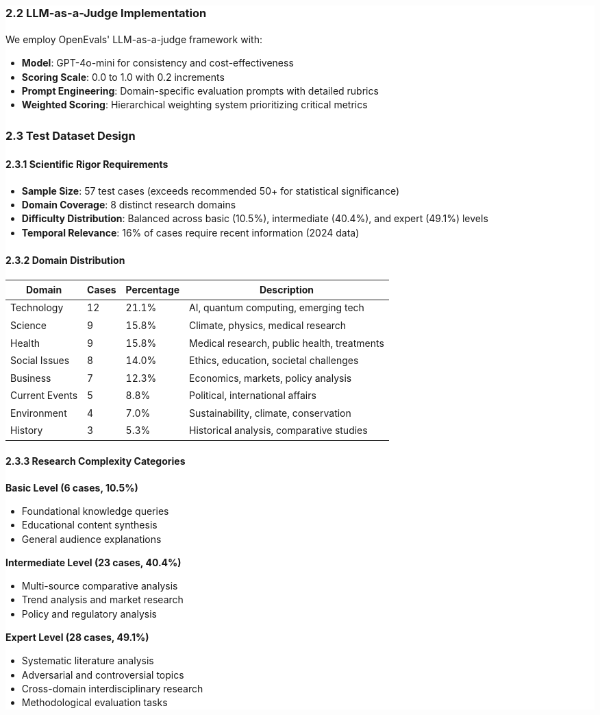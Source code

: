 ### 2.2 LLM-as-a-Judge Implementation

We employ OpenEvals' LLM-as-a-judge framework with:
- **Model**: GPT-4o-mini for consistency and cost-effectiveness
- **Scoring Scale**: 0.0 to 1.0 with 0.2 increments
- **Prompt Engineering**: Domain-specific evaluation prompts with detailed rubrics
- **Weighted Scoring**: Hierarchical weighting system prioritizing critical metrics

### 2.3 Test Dataset Design

#### 2.3.1 Scientific Rigor Requirements
- **Sample Size**: 57 test cases (exceeds recommended 50+ for statistical significance)
- **Domain Coverage**: 8 distinct research domains
- **Difficulty Distribution**: Balanced across basic (10.5%), intermediate (40.4%), and expert (49.1%) levels
- **Temporal Relevance**: 16% of cases require recent information (2024 data)

#### 2.3.2 Domain Distribution
| Domain | Cases | Percentage | Description |
|--------|-------|------------|-------------|
| Technology | 12 | 21.1% | AI, quantum computing, emerging tech |
| Science | 9 | 15.8% | Climate, physics, medical research |
| Health | 9 | 15.8% | Medical research, public health, treatments |
| Social Issues | 8 | 14.0% | Ethics, education, societal challenges |
| Business | 7 | 12.3% | Economics, markets, policy analysis |
| Current Events | 5 | 8.8% | Political, international affairs |
| Environment | 4 | 7.0% | Sustainability, climate, conservation |
| History | 3 | 5.3% | Historical analysis, comparative studies |

#### 2.3.3 Research Complexity Categories

**Basic Level (6 cases, 10.5%)**
- Foundational knowledge queries
- Educational content synthesis
- General audience explanations

**Intermediate Level (23 cases, 40.4%)**
- Multi-source comparative analysis
- Trend analysis and market research
- Policy and regulatory analysis

**Expert Level (28 cases, 49.1%)**
- Systematic literature analysis
- Adversarial and controversial topics
- Cross-domain interdisciplinary research
- Methodological evaluation tasks
